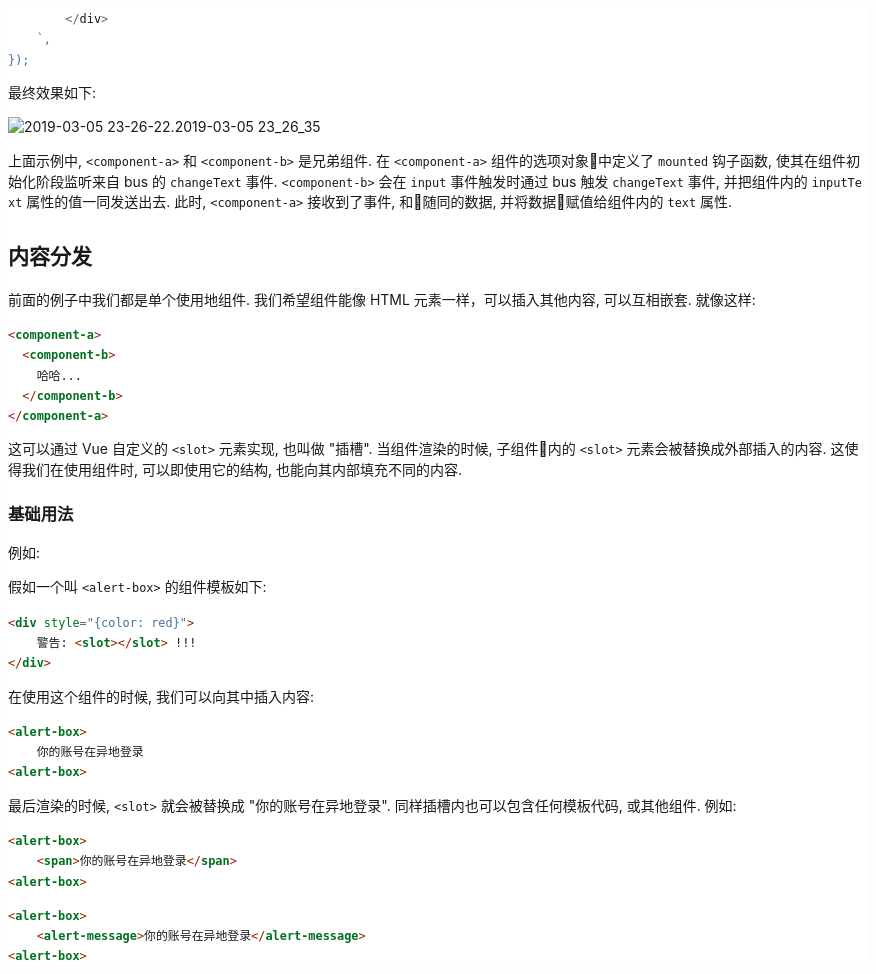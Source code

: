 ``` js
        </div>
    `,
});
```

最终效果如下:

![2019-03-05 23-26-22.2019-03-05 23_26_35](https://i.loli.net/2019/03/05/5c7e95562a3ea.gif)

上面示例中, `<component-a>` 和 `<component-b>` 是兄弟组件.  在 `<component-a>` 组件的选项对象中定义了 `mounted` 钩子函数, 使其在组件初始化阶段监听来自 bus 的 `changeText` 事件.  `<component-b>` 会在 `input` 事件触发时通过 bus 触发 `changeText` 事件, 并把组件内的 `inputText` 属性的值一同发送出去.  此时, `<component-a>` 接收到了事件, 和随同的数据, 并将数据赋值给组件内的 `text` 属性.

## 内容分发

前面的例子中我们都是单个使用地组件.  我们希望组件能像 HTML 元素一样，可以插入其他内容, 可以互相嵌套.  就像这样:

``` html
<component-a>
  <component-b>
    哈哈...
  </component-b>
</component-a>
```

这可以通过 Vue 自定义的 `<slot>` 元素实现, 也叫做 "插槽".  当组件渲染的时候, 子组件内的 `<slot>` 元素会被替换成外部插入的内容.  这使得我们在使用组件时, 可以即使用它的结构, 也能向其内部填充不同的内容.

### 基础用法

例如:

假如一个叫 `<alert-box>` 的组件模板如下:

``` html
<div style="{color: red}">
    警告: <slot></slot> !!!
</div>
```

在使用这个组件的时候, 我们可以向其中插入内容:

``` html
<alert-box>
    你的账号在异地登录
<alert-box>
```

最后渲染的时候, `<slot>` 就会被替换成 "你的账号在异地登录".  同样插槽内也可以包含任何模板代码, 或其他组件.  例如:

``` html
<alert-box>
    <span>你的账号在异地登录</span>
<alert-box>
```

``` html
<alert-box>
    <alert-message>你的账号在异地登录</alert-message>
<alert-box>
```
